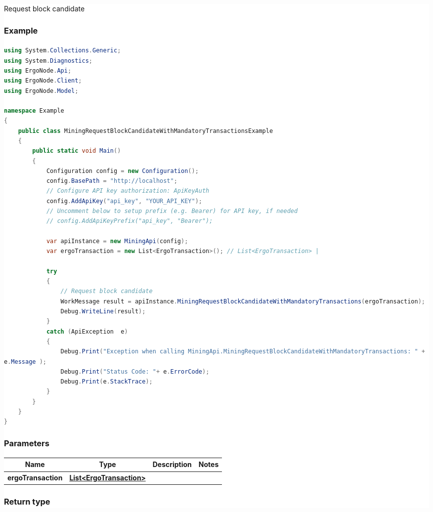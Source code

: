Request block candidate

### Example
```csharp
using System.Collections.Generic;
using System.Diagnostics;
using ErgoNode.Api;
using ErgoNode.Client;
using ErgoNode.Model;

namespace Example
{
    public class MiningRequestBlockCandidateWithMandatoryTransactionsExample
    {
        public static void Main()
        {
            Configuration config = new Configuration();
            config.BasePath = "http://localhost";
            // Configure API key authorization: ApiKeyAuth
            config.AddApiKey("api_key", "YOUR_API_KEY");
            // Uncomment below to setup prefix (e.g. Bearer) for API key, if needed
            // config.AddApiKeyPrefix("api_key", "Bearer");

            var apiInstance = new MiningApi(config);
            var ergoTransaction = new List<ErgoTransaction>(); // List<ErgoTransaction> | 

            try
            {
                // Request block candidate
                WorkMessage result = apiInstance.MiningRequestBlockCandidateWithMandatoryTransactions(ergoTransaction);
                Debug.WriteLine(result);
            }
            catch (ApiException  e)
            {
                Debug.Print("Exception when calling MiningApi.MiningRequestBlockCandidateWithMandatoryTransactions: " + e.Message );
                Debug.Print("Status Code: "+ e.ErrorCode);
                Debug.Print(e.StackTrace);
            }
        }
    }
}
```

### Parameters

Name | Type | Description  | Notes
------------- | ------------- | ------------- | -------------
 **ergoTransaction** | [**List&lt;ErgoTransaction&gt;**](ErgoTransaction.md)|  | 

### Return type
